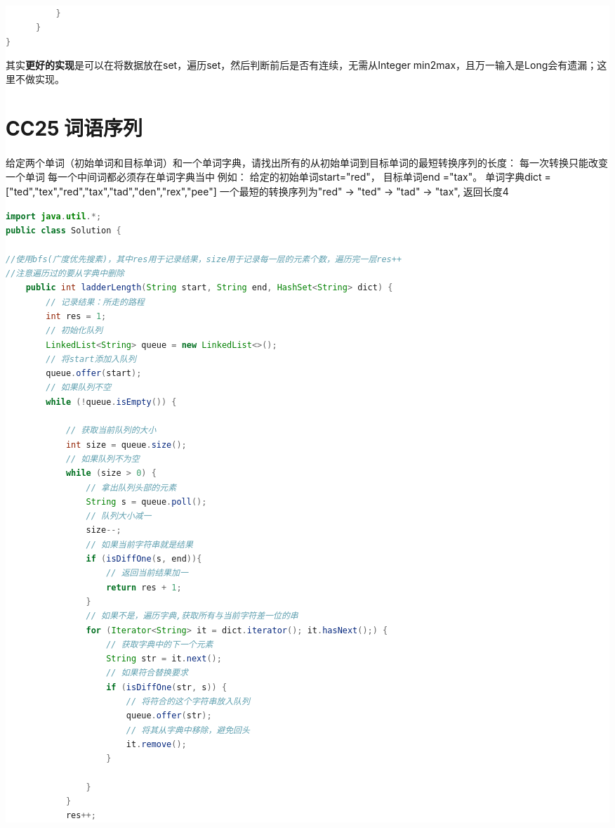 ```java
          }
      }
}
```

其实**更好的实现**是可以在将数据放在set，遍历set，然后判断前后是否有连续，无需从Integer min2max，且万一输入是Long会有遗漏；这里不做实现。

# CC25 词语序列

给定两个单词（初始单词和目标单词）和一个单词字典，请找出所有的从初始单词到目标单词的最短转换序列的长度：
每一次转换只能改变一个单词
每一个中间词都必须存在单词字典当中
例如：
给定的初始单词start="red"，
目标单词end ="tax"。
单词字典dict =["ted","tex","red","tax","tad","den","rex","pee"]
一个最短的转换序列为"red" -> "ted" -> "tad" -> "tax",
返回长度4

```java
import java.util.*;
public class Solution {
    
//使用bfs(广度优先搜素)，其中res用于记录结果，size用于记录每一层的元素个数，遍历完一层res++
//注意遍历过的要从字典中删除
    public int ladderLength(String start, String end, HashSet<String> dict) {
        // 记录结果：所走的路程
        int res = 1;
        // 初始化队列
        LinkedList<String> queue = new LinkedList<>();
        // 将start添加入队列
        queue.offer(start);
        // 如果队列不空
        while (!queue.isEmpty()) {

            // 获取当前队列的大小
            int size = queue.size();
            // 如果队列不为空
            while (size > 0) {
                // 拿出队列头部的元素
                String s = queue.poll();
                // 队列大小减一
                size--;
                // 如果当前字符串就是结果
                if (isDiffOne(s, end)){
                    // 返回当前结果加一
                    return res + 1;
                }
                // 如果不是，遍历字典,获取所有与当前字符差一位的串
                for (Iterator<String> it = dict.iterator(); it.hasNext();) {
                    // 获取字典中的下一个元素
                    String str = it.next();
                    // 如果符合替换要求
                    if (isDiffOne(str, s)) {
                        // 将符合的这个字符串放入队列
                        queue.offer(str);
                        // 将其从字典中移除，避免回头
                        it.remove();
                    }

                }
            }
            res++;
```